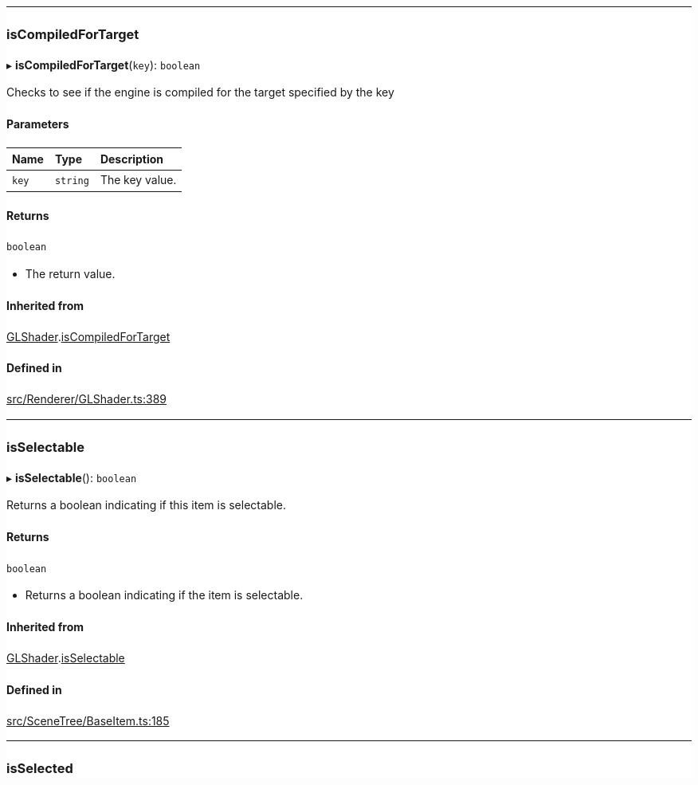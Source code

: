 ___

### isCompiledForTarget

▸ **isCompiledForTarget**(`key`): `boolean`

Checks to see if the engine is compiled for the target specified by the key

#### Parameters

| Name | Type | Description |
| :------ | :------ | :------ |
| `key` | `string` | The key value. |

#### Returns

`boolean`

- The return value.

#### Inherited from

[GLShader](../Renderer_GLShader.GLShader).[isCompiledForTarget](../Renderer_GLShader.GLShader#iscompiledfortarget)

#### Defined in

[src/Renderer/GLShader.ts:389](https://github.com/ZeaInc/zea-engine/blob/61f5bb376/src/Renderer/GLShader.ts#L389)

___

### isSelectable

▸ **isSelectable**(): `boolean`

Returns a boolean indicating if this item is selectable.

#### Returns

`boolean`

- Returns a boolean indicating if the item is selectable.

#### Inherited from

[GLShader](../Renderer_GLShader.GLShader).[isSelectable](../Renderer_GLShader.GLShader#isselectable)

#### Defined in

[src/SceneTree/BaseItem.ts:185](https://github.com/ZeaInc/zea-engine/blob/61f5bb376/src/SceneTree/BaseItem.ts#L185)

___

### isSelected
